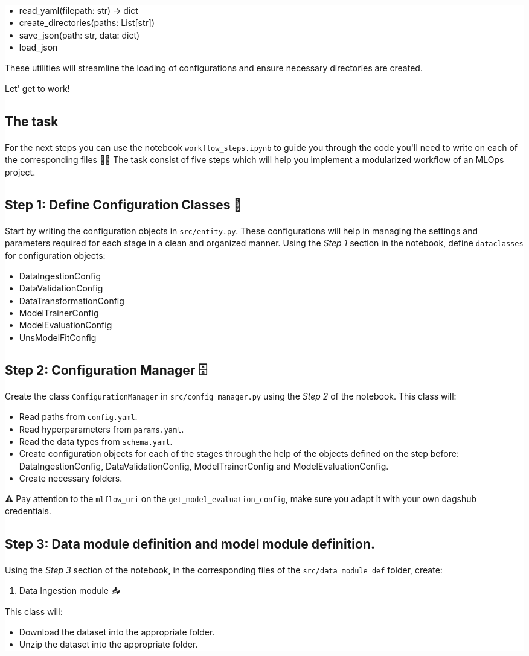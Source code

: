* read_yaml(filepath: str) -> dict
* create_directories(paths: List[str])
* save_json(path: str, data: dict)
* load_json

These utilities will streamline the loading of configurations and ensure necessary directories are created.

Let' get to work!

## The task
For the next steps you can use the notebook `workflow_steps.ipynb` to guide you through the code you'll need to write on each of the corresponding files 🧑‍💻 The task consist of five steps which will help you implement a modularized workflow of an MLOps project.

## Step 1: Define Configuration Classes 🧩
Start by writing the configuration objects in `src/entity.py`. These configurations will help in managing the settings and parameters required for each stage in a clean and organized manner. Using the *Step 1* section in the notebook, define `dataclasses` for configuration objects:

* DataIngestionConfig
* DataValidationConfig
* DataTransformationConfig
* ModelTrainerConfig
* ModelEvaluationConfig
* UnsModelFitConfig

## Step 2: Configuration Manager 🗄️
Create the class `ConfigurationManager` in `src/config_manager.py` using the *Step 2* of the notebook. This class will:

* Read paths from `config.yaml`.
* Read hyperparameters from `params.yaml`.
* Read the data types from `schema.yaml`.
* Create configuration objects for each of the stages through the help of the objects defined on the step before: DataIngestionConfig, DataValidationConfig, ModelTrainerConfig and ModelEvaluationConfig.
* Create necessary folders.

⚠️ Pay attention to the `mlflow_uri` on the `get_model_evaluation_config`, make sure you adapt it with your own dagshub credentials. 

## Step 3: Data module definition and model module definition.
Using the *Step 3* section of the notebook, in the corresponding files of the  `src/data_module_def` folder, create:

1. Data Ingestion module 📥

This class will:
* Download the dataset into the appropriate folder.
* Unzip the dataset into the appropriate folder.
